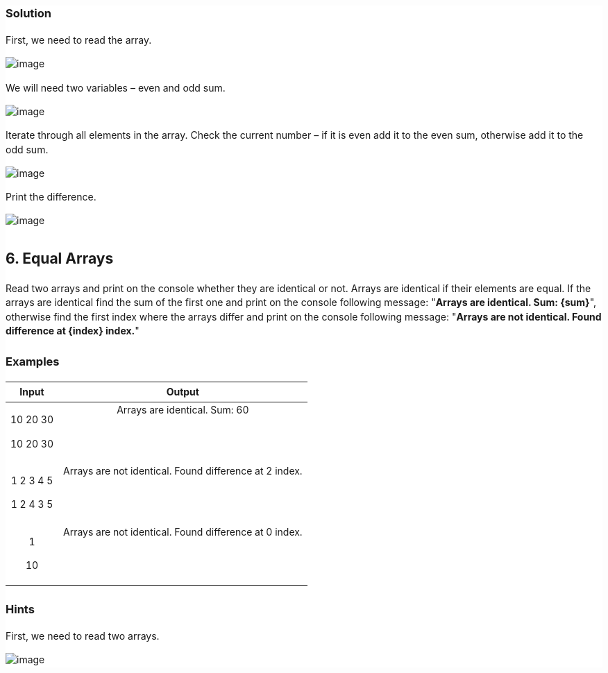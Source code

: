 ### **Solution**

First, we need to read the array.

![image](https://user-images.githubusercontent.com/67644402/142737121-9b44625e-3e7c-4451-89e0-7f98f677448c.png)



We will need two variables – even and odd sum.



![image](https://user-images.githubusercontent.com/67644402/142737126-1e5c0d27-478c-49fa-9083-fa9e2391696f.png)





Iterate through all elements in the array. Check the current number – if it is even add it to the even sum, otherwise add it to the odd sum.

![image](https://user-images.githubusercontent.com/67644402/142737134-75df2b34-602a-43d2-964d-9d65d4a6ebdf.png)



Print the difference.



![image](https://user-images.githubusercontent.com/67644402/142737138-a442a2b6-ed20-4e9e-a22f-93234869b558.png)

## 6. **Equal Arrays**
Read two arrays and print on the console whether they are identical or not. Arrays are identical if their elements are equal. If the arrays are identical find the sum of the first one and print on the console following message: "**Arrays are identical. Sum: {sum}**", otherwise find the first index where the arrays differ and print on the console following message: "**Arrays are not identical. Found difference at {index} index.**"

### **Examples**

|**Input**|**Output**|
| :-: | :-: |
|<p>10 20 30</p><p>10 20 30</p>|Arrays are identical. Sum: 60|
|<p>1 2 3 4 5</p><p>1 2 4 3 5</p>|Arrays are not identical. Found difference at 2 index.|
|<p>1</p><p>10</p>|Arrays are not identical. Found difference at 0 index.|

### **Hints**

First, we need to read two arrays.

![image](https://user-images.githubusercontent.com/67644402/142737143-da2e9310-a0a1-4844-9992-56db217ced15.png)


